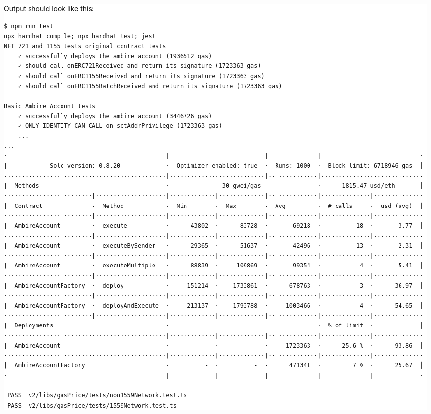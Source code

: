Output should look like this:
```
$ npm run test
npx hardhat compile; npx hardhat test; jest
NFT 721 and 1155 tests original contract tests
    ✓ successfully deploys the ambire account (1936512 gas)
    ✓ should call onERC721Received and return its signature (1723363 gas)
    ✓ should call onERC1155Received and return its signature (1723363 gas)
    ✓ should call onERC1155BatchReceived and return its signature (1723363 gas)

Basic Ambire Account tests
    ✓ successfully deploys the ambire account (3446726 gas)
    ✓ ONLY_IDENTITY_CAN_CALL on setAddrPrivilege (1723363 gas)
    ...
...
·---------------------------------------------|---------------------------|--------------|----------------------------·
|            Solc version: 0.8.20             ·  Optimizer enabled: true  ·  Runs: 1000  ·  Block limit: 6718946 gas  │
··············································|···························|··············|·····························
|  Methods                                    ·               30 gwei/gas                ·      1815.47 usd/eth       │
·························|····················|·············|·············|··············|··············|··············
|  Contract              ·  Method            ·  Min        ·  Max        ·  Avg         ·  # calls     ·  usd (avg)  │
·························|····················|·············|·············|··············|··············|··············
|  AmbireAccount         ·  execute           ·      43802  ·      83728  ·       69218  ·          18  ·       3.77  │
·························|····················|·············|·············|··············|··············|··············
|  AmbireAccount         ·  executeBySender   ·      29365  ·      51637  ·       42496  ·          13  ·       2.31  │
·························|····················|·············|·············|··············|··············|··············
|  AmbireAccount         ·  executeMultiple   ·      88839  ·     109869  ·       99354  ·           4  ·       5.41  │
·························|····················|·············|·············|··············|··············|··············
|  AmbireAccountFactory  ·  deploy            ·     151214  ·    1733861  ·      678763  ·           3  ·      36.97  │
·························|····················|·············|·············|··············|··············|··············
|  AmbireAccountFactory  ·  deployAndExecute  ·     213137  ·    1793788  ·     1003466  ·           4  ·      54.65  │
·························|····················|·············|·············|··············|··············|··············
|  Deployments                                ·                                          ·  % of limit  ·             │
··············································|·············|·············|··············|··············|··············
|  AmbireAccount                              ·          -  ·          -  ·     1723363  ·      25.6 %  ·      93.86  │
··············································|·············|·············|··············|··············|··············
|  AmbireAccountFactory                       ·          -  ·          -  ·      471341  ·         7 %  ·      25.67  │
·---------------------------------------------|-------------|-------------|--------------|--------------|-------------·

 PASS  v2/libs/gasPrice/tests/non1559Network.test.ts
 PASS  v2/libs/gasPrice/tests/1559Network.test.ts
```